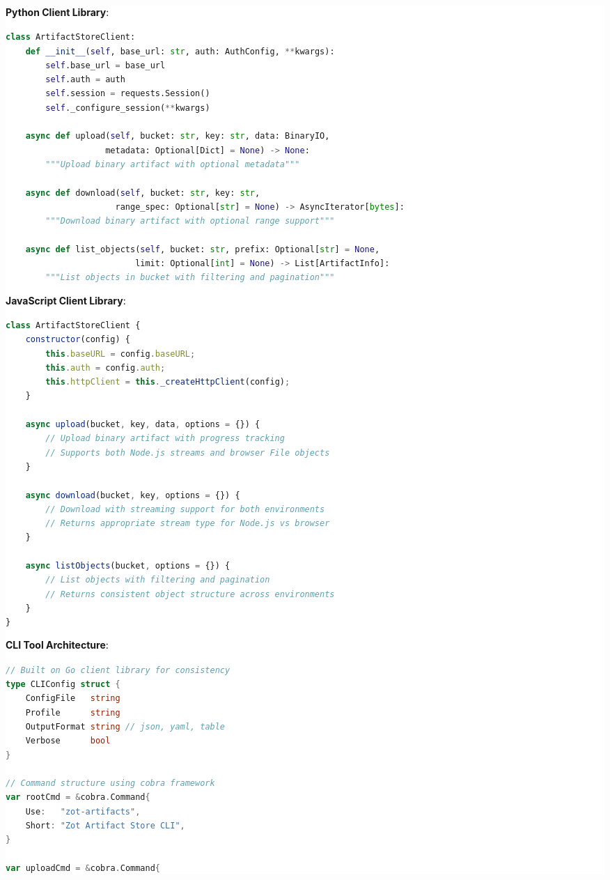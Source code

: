 **Python Client Library**:
```python
class ArtifactStoreClient:
    def __init__(self, base_url: str, auth: AuthConfig, **kwargs):
        self.base_url = base_url
        self.auth = auth
        self.session = requests.Session()
        self._configure_session(**kwargs)
    
    async def upload(self, bucket: str, key: str, data: BinaryIO, 
                    metadata: Optional[Dict] = None) -> None:
        """Upload binary artifact with optional metadata"""
        
    async def download(self, bucket: str, key: str, 
                      range_spec: Optional[str] = None) -> AsyncIterator[bytes]:
        """Download binary artifact with optional range support"""
        
    async def list_objects(self, bucket: str, prefix: Optional[str] = None, 
                          limit: Optional[int] = None) -> List[ArtifactInfo]:
        """List objects in bucket with filtering and pagination"""
```

**JavaScript Client Library**:
```javascript
class ArtifactStoreClient {
    constructor(config) {
        this.baseURL = config.baseURL;
        this.auth = config.auth;
        this.httpClient = this._createHttpClient(config);
    }
    
    async upload(bucket, key, data, options = {}) {
        // Upload binary artifact with progress tracking
        // Supports both Node.js streams and browser File objects
    }
    
    async download(bucket, key, options = {}) {
        // Download with streaming support for both environments
        // Returns appropriate stream type for Node.js vs browser
    }
    
    async listObjects(bucket, options = {}) {
        // List objects with filtering and pagination
        // Returns consistent object structure across environments
    }
}
```

**CLI Tool Architecture**:
```go
// Built on Go client library for consistency
type CLIConfig struct {
    ConfigFile   string
    Profile      string
    OutputFormat string // json, yaml, table
    Verbose      bool
}

// Command structure using cobra framework
var rootCmd = &cobra.Command{
    Use:   "zot-artifacts",
    Short: "Zot Artifact Store CLI",
}

var uploadCmd = &cobra.Command{
```